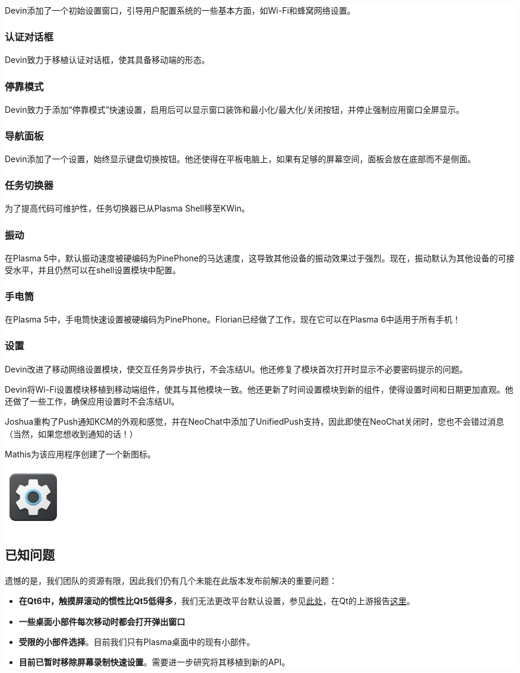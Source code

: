Devin添加了一个初始设置窗口，引导用户配置系统的一些基本方面，如Wi-Fi和蜂窝网络设置。

### 认证对话框

Devin致力于移植认证对话框，使其具备移动端的形态。

### 停靠模式

Devin致力于添加“停靠模式”快速设置，启用后可以显示窗口装饰和最小化/最大化/关闭按钮，并停止强制应用窗口全屏显示。

### 导航面板

Devin添加了一个设置，始终显示键盘切换按钮。他还使得在平板电脑上，如果有足够的屏幕空间，面板会放在底部而不是侧面。

### 任务切换器

为了提高代码可维护性，任务切换器已从Plasma Shell移至KWin。

### 振动

在Plasma 5中，默认振动速度被硬编码为PinePhone的马达速度，这导致其他设备的振动效果过于强烈。现在，振动默认为其他设备的可接受水平，并且仍然可以在shell设置模块中配置。

### 手电筒

在Plasma 5中，手电筒快速设置被硬编码为PinePhone。Florian已经做了工作，现在它可以在Plasma 6中适用于所有手机！

### 设置

Devin改进了移动网络设置模块，使交互任务异步执行，不会冻结UI。他还修复了模块首次打开时显示不必要密码提示的问题。

Devin将Wi-Fi设置模块移植到移动端组件，使其与其他模块一致。他还更新了时间设置模块到新的组件，使得设置时间和日期更加直观。他还做了一些工作，确保应用设置时不会冻结UI。

Joshua重构了Push通知KCM的外观和感觉，并在NeoChat中添加了UnifiedPush支持，因此即使在NeoChat关闭时，您也不会错过消息（当然，如果您想收到通知的话！）

Mathis为该应用程序创建了一个新图标。

![](img/1a20cce536f6c3fbdc2070f0d49f0aeb.png)

## 已知问题

遗憾的是，我们团队的资源有限，因此我们仍有几个未能在此版本发布前解决的重要问题：

+   **在Qt6中，触摸屏滚动的惯性比Qt5低得多**，我们无法更改平台默认设置，参见[此处](https://invent.kde.org/teams/plasma-mobile/issues/-/issues/273)，在Qt的上游报告[这里](https://bugreports.qt.io/browse/QTBUG-121500)。

+   **一些桌面小部件每次移动时都会打开弹出窗口**

+   **受限的小部件选择**。目前我们只有Plasma桌面中的现有小部件。

+   **目前已暂时移除屏幕录制快速设置**。需要进一步研究将其移植到新的API。
